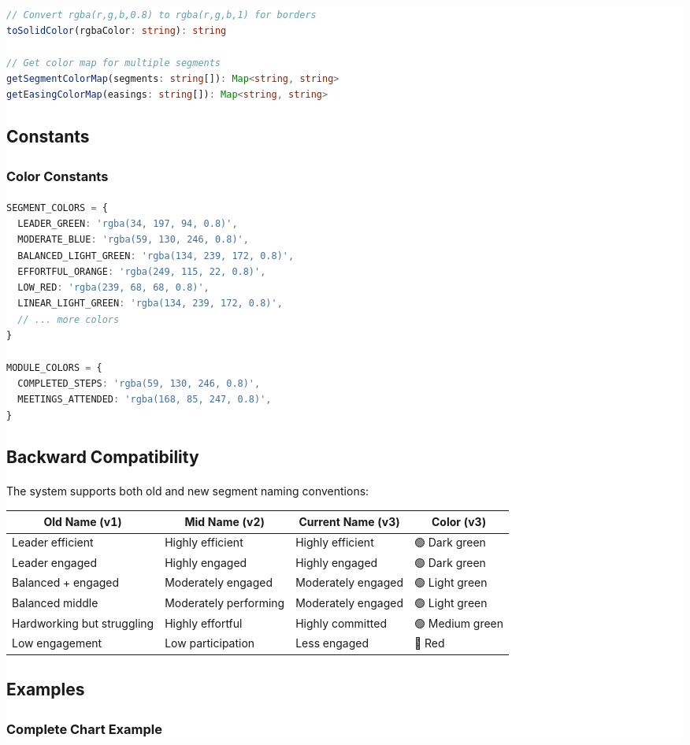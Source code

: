 ```typescript
// Convert rgba(r,g,b,0.8) to rgba(r,g,b,1) for borders
toSolidColor(rgbaColor: string): string

// Get color map for multiple segments
getSegmentColorMap(segments: string[]): Map<string, string>
getEasingColorMap(easings: string[]): Map<string, string>
```

## Constants

### Color Constants

```typescript
SEGMENT_COLORS = {
  LEADER_GREEN: 'rgba(34, 197, 94, 0.8)',
  MODERATE_BLUE: 'rgba(59, 130, 246, 0.8)',
  BALANCED_LIGHT_GREEN: 'rgba(134, 239, 172, 0.8)',
  EFFORTFUL_ORANGE: 'rgba(249, 115, 22, 0.8)',
  LOW_RED: 'rgba(239, 68, 68, 0.8)',
  LINEAR_LIGHT_GREEN: 'rgba(134, 239, 172, 0.8)',
  // ... more colors
}

MODULE_COLORS = {
  COMPLETED_STEPS: 'rgba(59, 130, 246, 0.8)',
  MEETINGS_ATTENDED: 'rgba(168, 85, 247, 0.8)',
}
```

## Backward Compatibility

The system supports both old and new segment naming conventions:

| Old Name (v1) | Mid Name (v2) | Current Name (v3) | Color (v3) |
|---------------|---------------|-------------------|------------|
| Leader efficient | Highly efficient | Highly efficient | 🟢 Dark green |
| Leader engaged | Highly engaged | Highly engaged | 🟢 Dark green |
| Balanced + engaged | Moderately engaged | Moderately engaged | 🟢 Light green |
| Balanced middle | Moderately performing | Moderately engaged | 🟢 Light green |
| Hardworking but struggling | Highly effortful | Highly committed | 🟢 Medium green |
| Low engagement | Low participation | Less engaged | 🔴 Red |

## Examples

### Complete Chart Example

